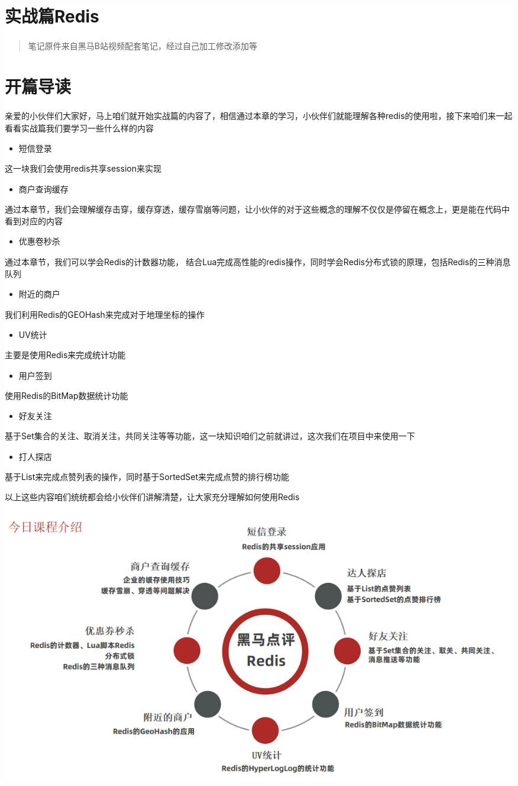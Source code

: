 #  实战篇Redis

> 笔记原件来自黑马B站视频配套笔记，经过自己加工修改添加等

# 开篇导读

亲爱的小伙伴们大家好，马上咱们就开始实战篇的内容了，相信通过本章的学习，小伙伴们就能理解各种redis的使用啦，接下来咱们来一起看看实战篇我们要学习一些什么样的内容

* 短信登录

这一块我们会使用redis共享session来实现

* 商户查询缓存

通过本章节，我们会理解缓存击穿，缓存穿透，缓存雪崩等问题，让小伙伴的对于这些概念的理解不仅仅是停留在概念上，更是能在代码中看到对应的内容

* 优惠卷秒杀

通过本章节，我们可以学会Redis的计数器功能， 结合Lua完成高性能的redis操作，同时学会Redis分布式锁的原理，包括Redis的三种消息队列

* 附近的商户

我们利用Redis的GEOHash来完成对于地理坐标的操作

* UV统计

主要是使用Redis来完成统计功能

* 用户签到

使用Redis的BitMap数据统计功能

* 好友关注

基于Set集合的关注、取消关注，共同关注等等功能，这一块知识咱们之前就讲过，这次我们在项目中来使用一下

* 打人探店

基于List来完成点赞列表的操作，同时基于SortedSet来完成点赞的排行榜功能

以上这些内容咱们统统都会给小伙伴们讲解清楚，让大家充分理解如何使用Redis



![1653056228879](./images/1653056228879.png)
